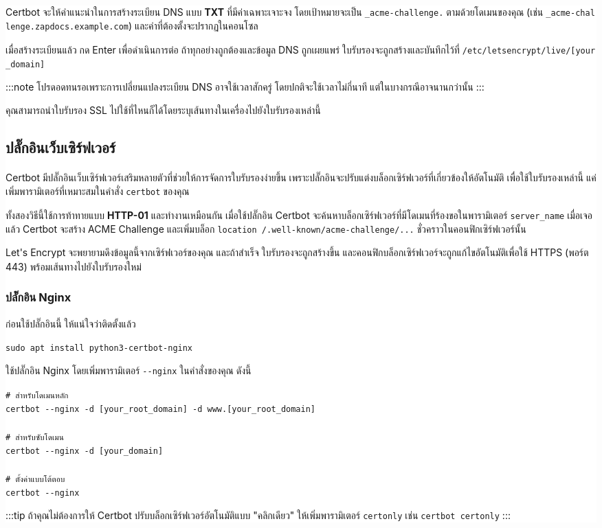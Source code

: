 Certbot จะให้คำแนะนำในการสร้างระเบียน DNS แบบ **TXT** ที่มีค่าเฉพาะเจาะจง โดยเป้าหมายจะเป็น `_acme-challenge.` ตามด้วยโดเมนของคุณ (เช่น `_acme-challenge.zapdocs.example.com`) และค่าที่ต้องตั้งจะปรากฏในคอนโซล

เมื่อสร้างระเบียนแล้ว กด Enter เพื่อดำเนินการต่อ ถ้าทุกอย่างถูกต้องและข้อมูล DNS ถูกเผยแพร่ ใบรับรองจะถูกสร้างและบันทึกไว้ที่ `/etc/letsencrypt/live/[your_domain]`

:::note
โปรดอดทนรอเพราะการเปลี่ยนแปลงระเบียน DNS อาจใช้เวลาสักครู่ โดยปกติจะใช้เวลาไม่กี่นาที แต่ในบางกรณีอาจนานกว่านั้น
:::

คุณสามารถนำใบรับรอง SSL ไปใช้ที่ไหนก็ได้โดยระบุเส้นทางในเครื่องไปยังใบรับรองเหล่านี้

## ปลั๊กอินเว็บเซิร์ฟเวอร์

Certbot มีปลั๊กอินเว็บเซิร์ฟเวอร์เสริมหลายตัวที่ช่วยให้การจัดการใบรับรองง่ายขึ้น เพราะปลั๊กอินจะปรับแต่งบล็อกเซิร์ฟเวอร์ที่เกี่ยวข้องให้อัตโนมัติ เพื่อใช้ใบรับรองเหล่านี้ แค่เพิ่มพารามิเตอร์ที่เหมาะสมในคำสั่ง `certbot` ของคุณ

ทั้งสองวิธีนี้ใช้การท้าทายแบบ **HTTP-01** และทำงานเหมือนกัน เมื่อใช้ปลั๊กอิน Certbot จะค้นหาบล็อกเซิร์ฟเวอร์ที่มีโดเมนที่ร้องขอในพารามิเตอร์ `server_name` เมื่อเจอแล้ว Certbot จะสร้าง ACME Challenge และเพิ่มบล็อก `location /.well-known/acme-challenge/...` ชั่วคราวในคอนฟิกเซิร์ฟเวอร์นั้น

Let's Encrypt จะพยายามดึงข้อมูลนี้จากเซิร์ฟเวอร์ของคุณ และถ้าสำเร็จ ใบรับรองจะถูกสร้างขึ้น และคอนฟิกบล็อกเซิร์ฟเวอร์จะถูกแก้ไขอัตโนมัติเพื่อใช้ HTTPS (พอร์ต 443) พร้อมเส้นทางไปยังใบรับรองใหม่

<Tabs>
<TabItem value="nginx" label="Nginx" default>

### ปลั๊กอิน Nginx

ก่อนใช้ปลั๊กอินนี้ ให้แน่ใจว่าติดตั้งแล้ว

```
sudo apt install python3-certbot-nginx
```

ใช้ปลั๊กอิน Nginx โดยเพิ่มพารามิเตอร์ `--nginx` ในคำสั่งของคุณ ดังนี้

```
# สำหรับโดเมนหลัก
certbot --nginx -d [your_root_domain] -d www.[your_root_domain]

# สำหรับซับโดเมน
certbot --nginx -d [your_domain]

# ตั้งค่าแบบโต้ตอบ
certbot --nginx
```

:::tip
ถ้าคุณไม่ต้องการให้ Certbot ปรับบล็อกเซิร์ฟเวอร์อัตโนมัติแบบ "คลิกเดียว" ให้เพิ่มพารามิเตอร์ `certonly` เช่น `certbot certonly`
:::

</TabItem>
